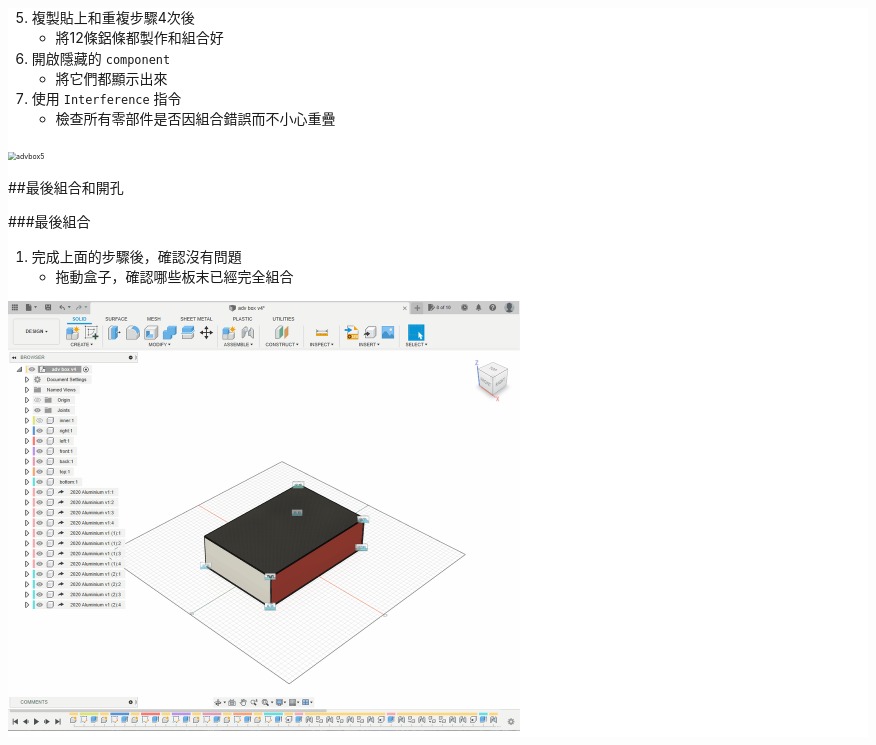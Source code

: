 
5. 複製貼上和重複步驟4次後
	- 將12條鋁條都製作和組合好
6. 開啟隱藏的 `component`
	- 將它們都顯示出來
7. 使用 `Interference` 指令
	- 檢查所有零部件是否因組合錯誤而不小心重疊

<img src="advbox5.gif" alt="advbox5" style="zoom:50%;" />



##最後組合和開孔

###最後組合

1. 完成上面的步驟後，確認沒有問題
	- 拖動盒子，確認哪些板末已經完全組合

<img src="advbox6.gif" alt="advbox6" style="zoom:50%;" />
